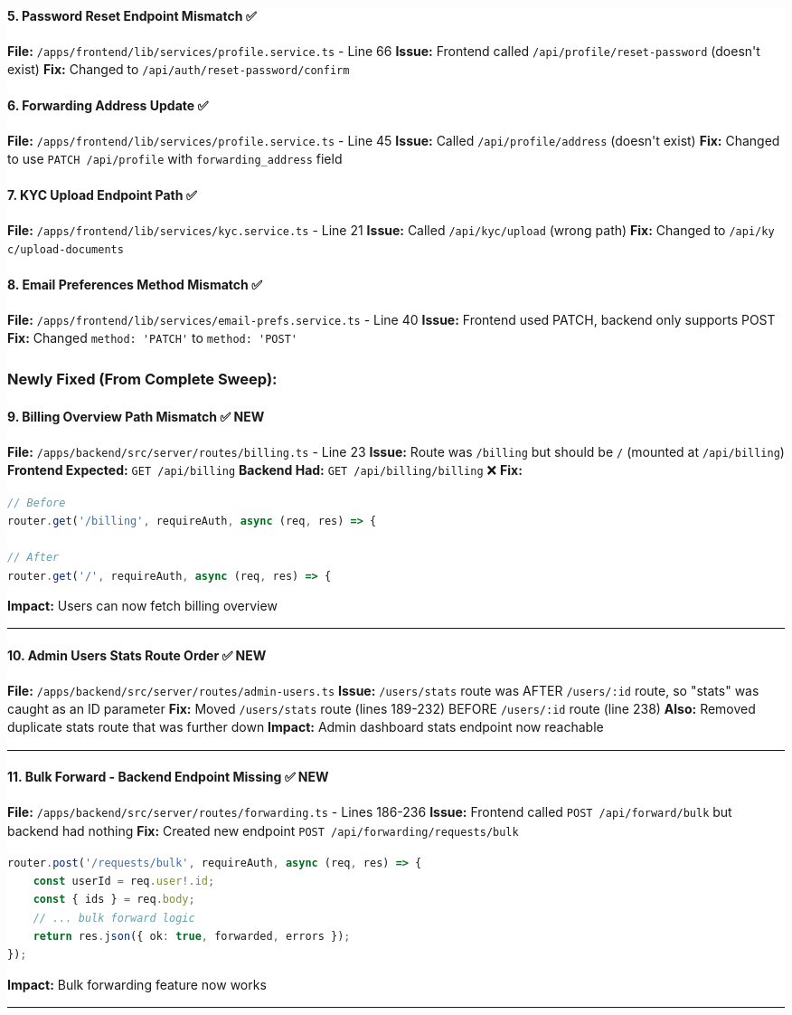 #### 5. Password Reset Endpoint Mismatch ✅
**File:** `/apps/frontend/lib/services/profile.service.ts` - Line 66
**Issue:** Frontend called `/api/profile/reset-password` (doesn't exist)
**Fix:** Changed to `/api/auth/reset-password/confirm`

#### 6. Forwarding Address Update ✅
**File:** `/apps/frontend/lib/services/profile.service.ts` - Line 45
**Issue:** Called `/api/profile/address` (doesn't exist)
**Fix:** Changed to use `PATCH /api/profile` with `forwarding_address` field

#### 7. KYC Upload Endpoint Path ✅
**File:** `/apps/frontend/lib/services/kyc.service.ts` - Line 21
**Issue:** Called `/api/kyc/upload` (wrong path)
**Fix:** Changed to `/api/kyc/upload-documents`

#### 8. Email Preferences Method Mismatch ✅
**File:** `/apps/frontend/lib/services/email-prefs.service.ts` - Line 40
**Issue:** Frontend used PATCH, backend only supports POST
**Fix:** Changed `method: 'PATCH'` to `method: 'POST'`

### Newly Fixed (From Complete Sweep):

#### 9. Billing Overview Path Mismatch ✅ NEW
**File:** `/apps/backend/src/server/routes/billing.ts` - Line 23
**Issue:** Route was `/billing` but should be `/` (mounted at `/api/billing`)
**Frontend Expected:** `GET /api/billing`
**Backend Had:** `GET /api/billing/billing` ❌
**Fix:**
```typescript
// Before
router.get('/billing', requireAuth, async (req, res) => {

// After
router.get('/', requireAuth, async (req, res) => {
```
**Impact:** Users can now fetch billing overview

---

#### 10. Admin Users Stats Route Order ✅ NEW
**File:** `/apps/backend/src/server/routes/admin-users.ts`
**Issue:** `/users/stats` route was AFTER `/users/:id` route, so "stats" was caught as an ID parameter
**Fix:** Moved `/users/stats` route (lines 189-232) BEFORE `/users/:id` route (line 238)
**Also:** Removed duplicate stats route that was further down
**Impact:** Admin dashboard stats endpoint now reachable

---

#### 11. Bulk Forward - Backend Endpoint Missing ✅ NEW
**File:** `/apps/backend/src/server/routes/forwarding.ts` - Lines 186-236
**Issue:** Frontend called `POST /api/forward/bulk` but backend had nothing
**Fix:** Created new endpoint `POST /api/forwarding/requests/bulk`
```typescript
router.post('/requests/bulk', requireAuth, async (req, res) => {
    const userId = req.user!.id;
    const { ids } = req.body;
    // ... bulk forward logic
    return res.json({ ok: true, forwarded, errors });
});
```
**Impact:** Bulk forwarding feature now works

---